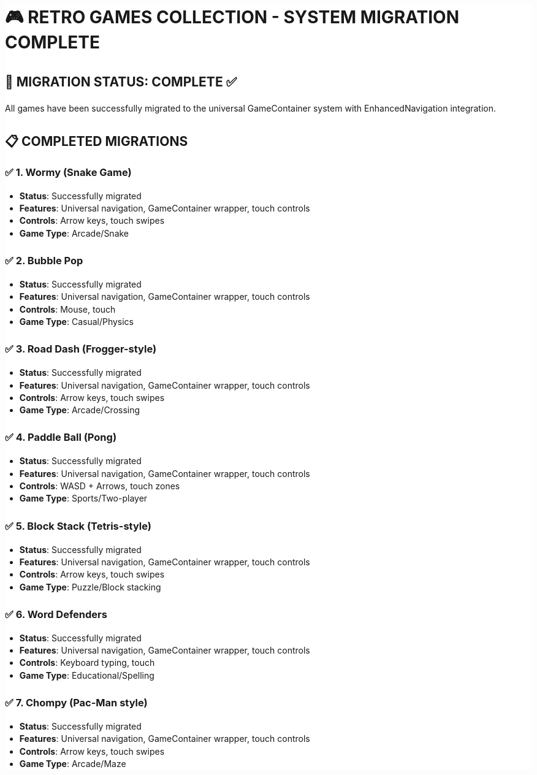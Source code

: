 # 🎮 RETRO GAMES COLLECTION - SYSTEM MIGRATION COMPLETE

## 🎯 **MIGRATION STATUS: COMPLETE ✅**

All games have been successfully migrated to the universal GameContainer system with EnhancedNavigation integration.

## 📋 **COMPLETED MIGRATIONS**

### ✅ **1. Wormy (Snake Game)**
- **Status**: Successfully migrated
- **Features**: Universal navigation, GameContainer wrapper, touch controls
- **Controls**: Arrow keys, touch swipes
- **Game Type**: Arcade/Snake

### ✅ **2. Bubble Pop**
- **Status**: Successfully migrated
- **Features**: Universal navigation, GameContainer wrapper, touch controls
- **Controls**: Mouse, touch
- **Game Type**: Casual/Physics

### ✅ **3. Road Dash (Frogger-style)**
- **Status**: Successfully migrated
- **Features**: Universal navigation, GameContainer wrapper, touch controls
- **Controls**: Arrow keys, touch swipes
- **Game Type**: Arcade/Crossing

### ✅ **4. Paddle Ball (Pong)**
- **Status**: Successfully migrated
- **Features**: Universal navigation, GameContainer wrapper, touch controls
- **Controls**: WASD + Arrows, touch zones
- **Game Type**: Sports/Two-player

### ✅ **5. Block Stack (Tetris-style)**
- **Status**: Successfully migrated
- **Features**: Universal navigation, GameContainer wrapper, touch controls
- **Controls**: Arrow keys, touch swipes
- **Game Type**: Puzzle/Block stacking

### ✅ **6. Word Defenders**
- **Status**: Successfully migrated
- **Features**: Universal navigation, GameContainer wrapper, touch controls
- **Controls**: Keyboard typing, touch
- **Game Type**: Educational/Spelling

### ✅ **7. Chompy (Pac-Man style)**
- **Status**: Successfully migrated
- **Features**: Universal navigation, GameContainer wrapper, touch controls
- **Controls**: Arrow keys, touch swipes
- **Game Type**: Arcade/Maze
